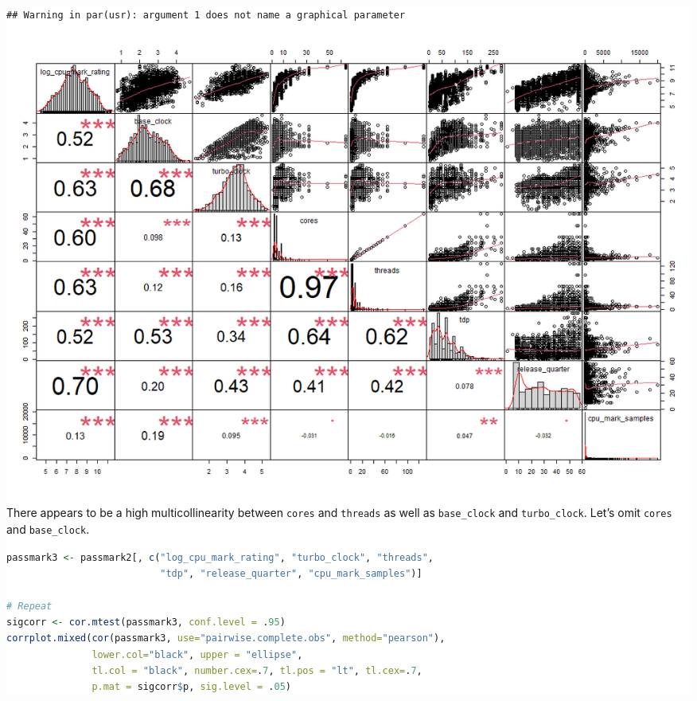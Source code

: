     ## Warning in par(usr): argument 1 does not name a graphical parameter

![](CPU-analysis_files/figure-gfm/unnamed-chunk-24-2.png)

There appears to be a high multicollinearity between `cores` and
`threads` as well as `base_clock` and `turbo_clock`. Let’s omit `cores`
and `base_clock`.

``` r
passmark3 <- passmark2[, c("log_cpu_mark_rating", "turbo_clock", "threads", 
                           "tdp", "release_quarter", "cpu_mark_samples")]

# Repeat
sigcorr <- cor.mtest(passmark3, conf.level = .95)
corrplot.mixed(cor(passmark3, use="pairwise.complete.obs", method="pearson"), 
               lower.col="black", upper = "ellipse", 
               tl.col = "black", number.cex=.7, tl.pos = "lt", tl.cex=.7, 
               p.mat = sigcorr$p, sig.level = .05)
```
